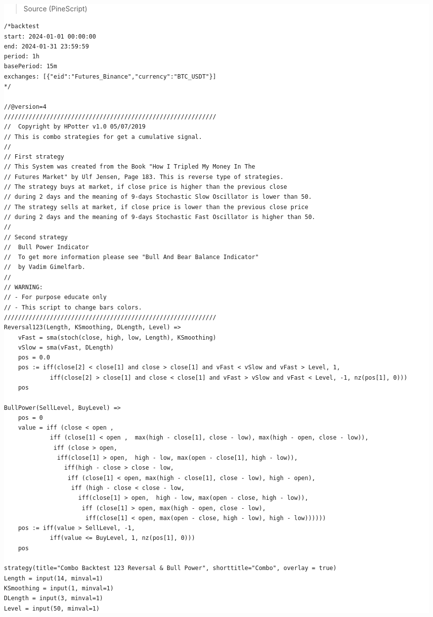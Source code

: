 
> Source (PineScript)

``` pinescript
/*backtest
start: 2024-01-01 00:00:00
end: 2024-01-31 23:59:59
period: 1h
basePeriod: 15m
exchanges: [{"eid":"Futures_Binance","currency":"BTC_USDT"}]
*/

//@version=4
////////////////////////////////////////////////////////////
//  Copyright by HPotter v1.0 05/07/2019
// This is combo strategies for get a cumulative signal. 
//
// First strategy
// This System was created from the Book "How I Tripled My Money In The 
// Futures Market" by Ulf Jensen, Page 183. This is reverse type of strategies.
// The strategy buys at market, if close price is higher than the previous close 
// during 2 days and the meaning of 9-days Stochastic Slow Oscillator is lower than 50. 
// The strategy sells at market, if close price is lower than the previous close price 
// during 2 days and the meaning of 9-days Stochastic Fast Oscillator is higher than 50.
//
// Second strategy
//  Bull Power Indicator
//  To get more information please see "Bull And Bear Balance Indicator" 
//  by Vadim Gimelfarb. 
//
// WARNING:
// - For purpose educate only
// - This script to change bars colors.
////////////////////////////////////////////////////////////
Reversal123(Length, KSmoothing, DLength, Level) =>
    vFast = sma(stoch(close, high, low, Length), KSmoothing) 
    vSlow = sma(vFast, DLength)
    pos = 0.0
    pos := iff(close[2] < close[1] and close > close[1] and vFast < vSlow and vFast > Level, 1,
	         iff(close[2] > close[1] and close < close[1] and vFast > vSlow and vFast < Level, -1, nz(pos[1], 0))) 
	pos

BullPower(SellLevel, BuyLevel) =>
    pos = 0
    value = iff (close < open ,  
             iff (close[1] < open ,  max(high - close[1], close - low), max(high - open, close - low)),
              iff (close > open, 
               iff(close[1] > open,  high - low, max(open - close[1], high - low)), 
                 iff(high - close > close - low, 
                  iff (close[1] < open, max(high - close[1], close - low), high - open), 
                   iff (high - close < close - low, 
                     iff(close[1] > open,  high - low, max(open - close, high - low)), 
                      iff (close[1] > open, max(high - open, close - low),
                       iff(close[1] < open, max(open - close, high - low), high - low))))))
    pos := iff(value > SellLevel, -1,
	         iff(value <= BuyLevel, 1, nz(pos[1], 0)))
    pos

strategy(title="Combo Backtest 123 Reversal & Bull Power", shorttitle="Combo", overlay = true)
Length = input(14, minval=1)
KSmoothing = input(1, minval=1)
DLength = input(3, minval=1)
Level = input(50, minval=1)
```